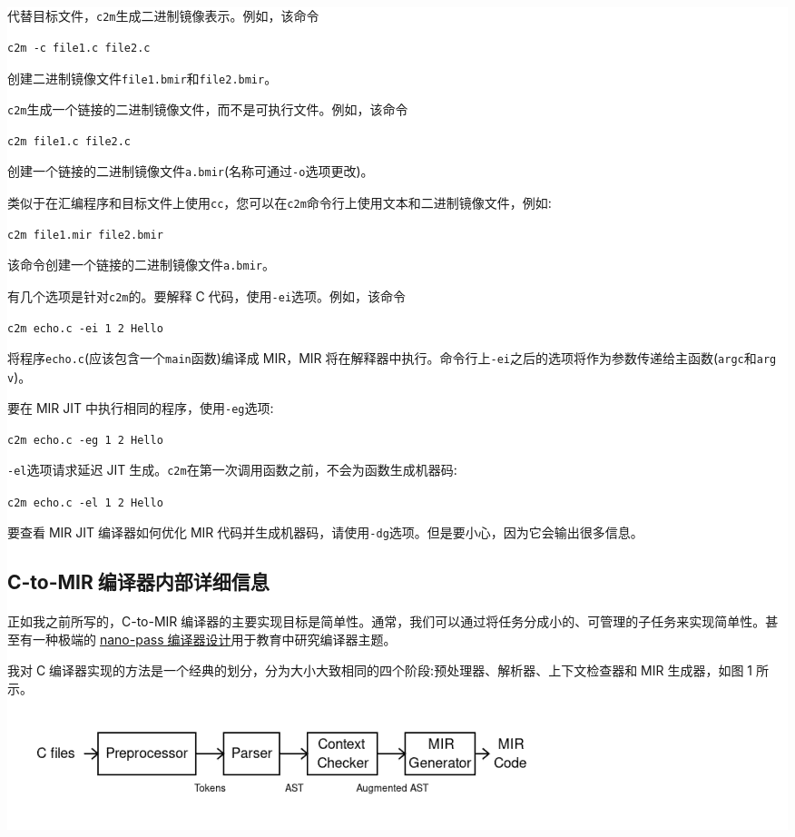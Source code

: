 代替目标文件，`c2m`生成二进制镜像表示。例如，该命令

```
c2m -c file1.c file2.c

```

创建二进制镜像文件`file1.bmir`和`file2.bmir`。

`c2m`生成一个链接的二进制镜像文件，而不是可执行文件。例如，该命令

```
c2m file1.c file2.c

```

创建一个链接的二进制镜像文件`a.bmir`(名称可通过`-o`选项更改)。

类似于在汇编程序和目标文件上使用`cc`，您可以在`c2m`命令行上使用文本和二进制镜像文件，例如:

```
c2m file1.mir file2.bmir

```

该命令创建一个链接的二进制镜像文件`a.bmir`。

有几个选项是针对`c2m`的。要解释 C 代码，使用`-ei`选项。例如，该命令

```
c2m echo.c -ei 1 2 Hello

```

将程序`echo.c`(应该包含一个`main`函数)编译成 MIR，MIR 将在解释器中执行。命令行上`-ei`之后的选项将作为参数传递给主函数(`argc`和`argv`)。

要在 MIR JIT 中执行相同的程序，使用`-eg`选项:

```
c2m echo.c -eg 1 2 Hello

```

`-el`选项请求延迟 JIT 生成。`c2m`在第一次调用函数之前，不会为函数生成机器码:

```
c2m echo.c -el 1 2 Hello

```

要查看 MIR JIT 编译器如何优化 MIR 代码并生成机器码，请使用`-dg`选项。但是要小心，因为它会输出很多信息。

## C-to-MIR 编译器内部详细信息

正如我之前所写的，C-to-MIR 编译器的主要实现目标是简单性。通常，我们可以通过将任务分成小的、可管理的子任务来实现简单性。甚至有一种极端的 [nano-pass 编译器设计](https://www.cs.indiana.edu/~dyb/pubs/nano-jfp.pdf)用于教育中研究编译器主题。

我对 C 编译器实现的方法是一个经典的划分，分为大小大致相同的四个阶段:预处理器、解析器、上下文检查器和 MIR 生成器，如图 1 所示。

[![The MIR compiler passes through four stages in order: preprocessor, parser, context checker, and MIR generator.](img/9f2f4575680ed8fb32ff0486591f7cad.png "mir2c")](/sites/default/files/blog/2020/11/mir2c.png)
